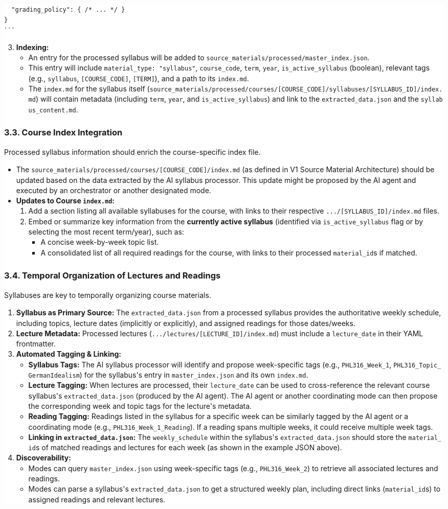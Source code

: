       "grading_policy": { /* ... */ }
    }
    ```

3.  **Indexing:**
    *   An entry for the processed syllabus will be added to `source_materials/processed/master_index.json`.
    *   This entry will include `material_type: "syllabus"`, `course_code`, `term`, `year`, `is_active_syllabus` (boolean), relevant tags (e.g., `syllabus`, `[COURSE_CODE]`, `[TERM]`), and a path to its `index.md`.
    *   The `index.md` for the syllabus itself (`source_materials/processed/courses/[COURSE_CODE]/syllabuses/[SYLLABUS_ID]/index.md`) will contain metadata (including `term`, `year`, and `is_active_syllabus`) and link to the `extracted_data.json` and the `syllabus_content.md`.

### 3.3. Course Index Integration

Processed syllabus information should enrich the course-specific index file.

*   The `source_materials/processed/courses/[COURSE_CODE]/index.md` (as defined in V1 Source Material Architecture) should be updated based on the data extracted by the AI syllabus processor. This update might be proposed by the AI agent and executed by an orchestrator or another designated mode.
*   **Updates to Course `index.md`:**
    1.  Add a section listing all available syllabuses for the course, with links to their respective `.../[SYLLABUS_ID]/index.md` files.
    2.  Embed or summarize key information from the **currently active syllabus** (identified via `is_active_syllabus` flag or by selecting the most recent term/year), such as:
        *   A concise week-by-week topic list.
        *   A consolidated list of all required readings for the course, with links to their processed `material_id`s if matched.

### 3.4. Temporal Organization of Lectures and Readings

Syllabuses are key to temporally organizing course materials.

1.  **Syllabus as Primary Source:** The `extracted_data.json` from a processed syllabus provides the authoritative weekly schedule, including topics, lecture dates (implicitly or explicitly), and assigned readings for those dates/weeks.
2.  **Lecture Metadata:** Processed lectures (`.../lectures/[LECTURE_ID]/index.md`) must include a `lecture_date` in their YAML frontmatter.
3.  **Automated Tagging & Linking:**
    *   **Syllabus Tags:** The AI syllabus processor will identify and propose week-specific tags (e.g., `PHL316_Week_1`, `PHL316_Topic_GermanIdealism`) for the syllabus's entry in `master_index.json` and its own `index.md`.
    *   **Lecture Tagging:** When lectures are processed, their `lecture_date` can be used to cross-reference the relevant course syllabus's `extracted_data.json` (produced by the AI agent). The AI agent or another coordinating mode can then propose the corresponding week and topic tags for the lecture's metadata.
    *   **Reading Tagging:** Readings listed in the syllabus for a specific week can be similarly tagged by the AI agent or a coordinating mode (e.g., `PHL316_Week_1_Reading`). If a reading spans multiple weeks, it could receive multiple week tags.
    *   **Linking in `extracted_data.json`:** The `weekly_schedule` within the syllabus's `extracted_data.json` should store the `material_id`s of matched readings and lectures for each week (as shown in the example JSON above).
4.  **Discoverability:**
    *   Modes can query `master_index.json` using week-specific tags (e.g., `PHL316_Week_2`) to retrieve all associated lectures and readings.
    *   Modes can parse a syllabus's `extracted_data.json` to get a structured weekly plan, including direct links (`material_id`s) to assigned readings and relevant lectures.
